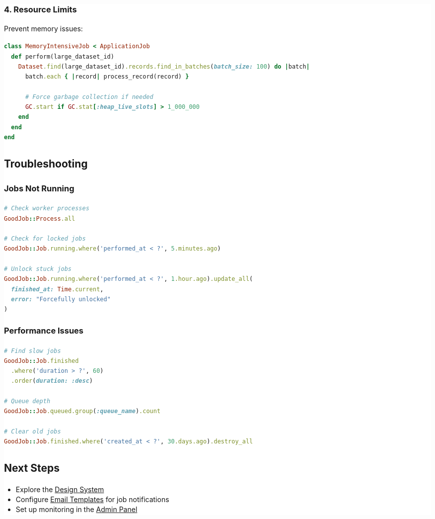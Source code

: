 ### 4. Resource Limits

Prevent memory issues:

```ruby
class MemoryIntensiveJob < ApplicationJob
  def perform(large_dataset_id)
    Dataset.find(large_dataset_id).records.find_in_batches(batch_size: 100) do |batch|
      batch.each { |record| process_record(record) }
      
      # Force garbage collection if needed
      GC.start if GC.stat[:heap_live_slots] > 1_000_000
    end
  end
end
```

## Troubleshooting

### Jobs Not Running

```ruby
# Check worker processes
GoodJob::Process.all

# Check for locked jobs
GoodJob::Job.running.where('performed_at < ?', 5.minutes.ago)

# Unlock stuck jobs
GoodJob::Job.running.where('performed_at < ?', 1.hour.ago).update_all(
  finished_at: Time.current,
  error: "Forcefully unlocked"
)
```

### Performance Issues

```ruby
# Find slow jobs
GoodJob::Job.finished
  .where('duration > ?', 60)
  .order(duration: :desc)

# Queue depth
GoodJob::Job.queued.group(:queue_name).count

# Clear old jobs
GoodJob::Job.finished.where('created_at < ?', 30.days.ago).destroy_all
```

## Next Steps

- Explore the [Design System](design-system.md)
- Configure [Email Templates](email-templates.md) for job notifications
- Set up monitoring in the [Admin Panel](admin-panel.md)